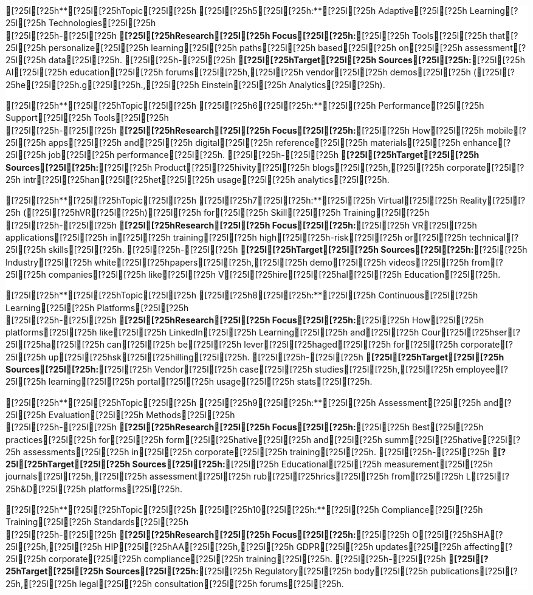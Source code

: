 [?25l[?25h**[?25l[?25hTopic[?25l[?25h [?25l[?25h5[?25l[?25h:**[?25l[?25h Adaptive[?25l[?25h Learning[?25l[?25h Technologies[?25l[?25h  
[?25l[?25h-[?25l[?25h **[?25l[?25hResearch[?25l[?25h Focus[?25l[?25h:**[?25l[?25h Tools[?25l[?25h that[?25l[?25h personalize[?25l[?25h learning[?25l[?25h paths[?25l[?25h based[?25l[?25h on[?25l[?25h assessment[?25l[?25h data[?25l[?25h.
[?25l[?25h-[?25l[?25h **[?25l[?25hTarget[?25l[?25h Sources[?25l[?25h:**[?25l[?25h AI[?25l[?25h education[?25l[?25h forums[?25l[?25h,[?25l[?25h vendor[?25l[?25h demos[?25l[?25h ([?25l[?25he[?25l[?25h.g[?25l[?25h.,[?25l[?25h Einstein[?25l[?25h Analytics[?25l[?25h).

[?25l[?25h**[?25l[?25hTopic[?25l[?25h [?25l[?25h6[?25l[?25h:**[?25l[?25h Performance[?25l[?25h Support[?25l[?25h Tools[?25l[?25h  
[?25l[?25h-[?25l[?25h **[?25l[?25hResearch[?25l[?25h Focus[?25l[?25h:**[?25l[?25h How[?25l[?25h mobile[?25l[?25h apps[?25l[?25h and[?25l[?25h digital[?25l[?25h reference[?25l[?25h materials[?25l[?25h enhance[?25l[?25h job[?25l[?25h performance[?25l[?25h.
[?25l[?25h-[?25l[?25h **[?25l[?25hTarget[?25l[?25h Sources[?25l[?25h:**[?25l[?25h Product[?25l[?25hivity[?25l[?25h blogs[?25l[?25h,[?25l[?25h corporate[?25l[?25h intr[?25l[?25han[?25l[?25het[?25l[?25h usage[?25l[?25h analytics[?25l[?25h.

[?25l[?25h**[?25l[?25hTopic[?25l[?25h [?25l[?25h7[?25l[?25h:**[?25l[?25h Virtual[?25l[?25h Reality[?25l[?25h ([?25l[?25hVR[?25l[?25h)[?25l[?25h for[?25l[?25h Skill[?25l[?25h Training[?25l[?25h  
[?25l[?25h-[?25l[?25h **[?25l[?25hResearch[?25l[?25h Focus[?25l[?25h:**[?25l[?25h VR[?25l[?25h applications[?25l[?25h in[?25l[?25h training[?25l[?25h high[?25l[?25h-risk[?25l[?25h or[?25l[?25h technical[?25l[?25h skills[?25l[?25h.
[?25l[?25h-[?25l[?25h **[?25l[?25hTarget[?25l[?25h Sources[?25l[?25h:**[?25l[?25h Industry[?25l[?25h white[?25l[?25hpapers[?25l[?25h,[?25l[?25h demo[?25l[?25h videos[?25l[?25h from[?25l[?25h companies[?25l[?25h like[?25l[?25h V[?25l[?25hire[?25l[?25hal[?25l[?25h Education[?25l[?25h.

[?25l[?25h**[?25l[?25hTopic[?25l[?25h [?25l[?25h8[?25l[?25h:**[?25l[?25h Continuous[?25l[?25h Learning[?25l[?25h Platforms[?25l[?25h  
[?25l[?25h-[?25l[?25h **[?25l[?25hResearch[?25l[?25h Focus[?25l[?25h:**[?25l[?25h How[?25l[?25h platforms[?25l[?25h like[?25l[?25h LinkedIn[?25l[?25h Learning[?25l[?25h and[?25l[?25h Cour[?25l[?25hser[?25l[?25ha[?25l[?25h can[?25l[?25h be[?25l[?25h lever[?25l[?25haged[?25l[?25h for[?25l[?25h corporate[?25l[?25h up[?25l[?25hsk[?25l[?25hilling[?25l[?25h.
[?25l[?25h-[?25l[?25h **[?25l[?25hTarget[?25l[?25h Sources[?25l[?25h:**[?25l[?25h Vendor[?25l[?25h case[?25l[?25h studies[?25l[?25h,[?25l[?25h employee[?25l[?25h learning[?25l[?25h portal[?25l[?25h usage[?25l[?25h stats[?25l[?25h.

[?25l[?25h**[?25l[?25hTopic[?25l[?25h [?25l[?25h9[?25l[?25h:**[?25l[?25h Assessment[?25l[?25h and[?25l[?25h Evaluation[?25l[?25h Methods[?25l[?25h  
[?25l[?25h-[?25l[?25h **[?25l[?25hResearch[?25l[?25h Focus[?25l[?25h:**[?25l[?25h Best[?25l[?25h practices[?25l[?25h for[?25l[?25h form[?25l[?25hative[?25l[?25h and[?25l[?25h summ[?25l[?25hative[?25l[?25h assessments[?25l[?25h in[?25l[?25h corporate[?25l[?25h training[?25l[?25h.
[?25l[?25h-[?25l[?25h **[?25l[?25hTarget[?25l[?25h Sources[?25l[?25h:**[?25l[?25h Educational[?25l[?25h measurement[?25l[?25h journals[?25l[?25h,[?25l[?25h assessment[?25l[?25h rub[?25l[?25hrics[?25l[?25h from[?25l[?25h L[?25l[?25h&D[?25l[?25h platforms[?25l[?25h.

[?25l[?25h**[?25l[?25hTopic[?25l[?25h [?25l[?25h10[?25l[?25h:**[?25l[?25h Compliance[?25l[?25h Training[?25l[?25h Standards[?25l[?25h  
[?25l[?25h-[?25l[?25h **[?25l[?25hResearch[?25l[?25h Focus[?25l[?25h:**[?25l[?25h O[?25l[?25hSHA[?25l[?25h,[?25l[?25h HIP[?25l[?25hAA[?25l[?25h,[?25l[?25h GDPR[?25l[?25h updates[?25l[?25h affecting[?25l[?25h corporate[?25l[?25h compliance[?25l[?25h training[?25l[?25h.
[?25l[?25h-[?25l[?25h **[?25l[?25hTarget[?25l[?25h Sources[?25l[?25h:**[?25l[?25h Regulatory[?25l[?25h body[?25l[?25h publications[?25l[?25h,[?25l[?25h legal[?25l[?25h consultation[?25l[?25h forums[?25l[?25h.
